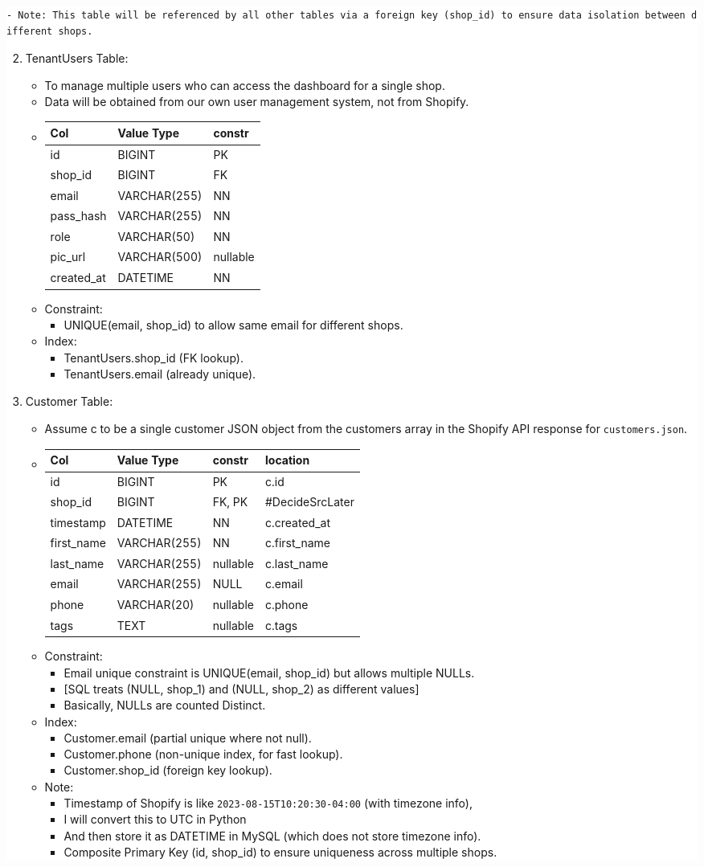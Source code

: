     - Note: This table will be referenced by all other tables via a foreign key (shop_id) to ensure data isolation between different shops.


2. TenantUsers Table:
    - To manage multiple users who can access the dashboard for a single shop.
    - Data will be obtained from our own user management system, not from Shopify.
    - | Col         | Value Type    | constr    |
      |-------------|---------------|-----------|
      | id          | BIGINT        | PK        |
      | shop_id     | BIGINT        | FK        |
      | email       | VARCHAR(255)  | NN        |
      | pass_hash   | VARCHAR(255)  | NN        |
      | role        | VARCHAR(50)   | NN        |
      | pic_url     | VARCHAR(500)  | nullable  |
      | created_at  | DATETIME      | NN        |
    - Constraint:
        - UNIQUE(email, shop_id) to allow same email for different shops.
    - Index:
        - TenantUsers.shop_id (FK lookup).
        - TenantUsers.email (already unique).


3. Customer Table:  
    - Assume c to be a single customer JSON object from the customers array in the Shopify API response for `customers.json`.
    - | Col           | Value Type    | constr    | location |
      |---------------|---------------|-----------|----------|
      | id            | BIGINT        | PK        | c.id |
      | shop_id       | BIGINT        | FK, PK    | #DecideSrcLater |
      | timestamp     | DATETIME      | NN        | c.created_at |
      | first_name    | VARCHAR(255)  | NN        | c.first_name |
      | last_name     | VARCHAR(255)  | nullable  | c.last_name |
      | email         | VARCHAR(255)  | NULL      | c.email |
      | phone         | VARCHAR(20)   | nullable  | c.phone |
      | tags          | TEXT          | nullable  | c.tags |
    - Constraint:
        - Email unique constraint is UNIQUE(email, shop_id) but allows multiple NULLs. 
        - [SQL treats (NULL, shop_1) and (NULL, shop_2) as different values]
        - Basically, NULLs are counted Distinct.
    - Index: 
        - Customer.email (partial unique where not null).
        - Customer.phone (non-unique index, for fast lookup).
        - Customer.shop_id (foreign key lookup).
    - Note:
        - Timestamp of Shopify is like `2023-08-15T10:20:30-04:00` (with timezone info), 
        - I will convert this to UTC in Python
        - And then store it as DATETIME in MySQL (which does not store timezone info).
        - Composite Primary Key (id, shop_id) to ensure uniqueness across multiple shops.
